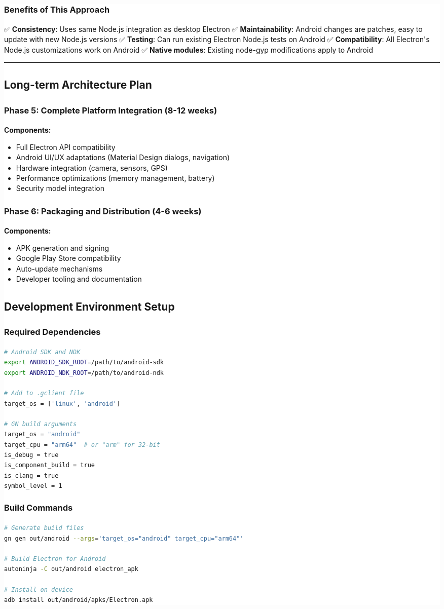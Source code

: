 ### Benefits of This Approach

✅ **Consistency**: Uses same Node.js integration as desktop Electron
✅ **Maintainability**: Android changes are patches, easy to update with new Node.js versions
✅ **Testing**: Can run existing Electron Node.js tests on Android
✅ **Compatibility**: All Electron's Node.js customizations work on Android
✅ **Native modules**: Existing node-gyp modifications apply to Android

---

## Long-term Architecture Plan

### Phase 5: Complete Platform Integration (8-12 weeks)
**Components:**
- Full Electron API compatibility
- Android UI/UX adaptations (Material Design dialogs, navigation)
- Hardware integration (camera, sensors, GPS)
- Performance optimizations (memory management, battery)
- Security model integration

### Phase 6: Packaging and Distribution (4-6 weeks)
**Components:**
- APK generation and signing
- Google Play Store compatibility
- Auto-update mechanisms
- Developer tooling and documentation

## Development Environment Setup

### Required Dependencies
```bash
# Android SDK and NDK
export ANDROID_SDK_ROOT=/path/to/android-sdk
export ANDROID_NDK_ROOT=/path/to/android-ndk

# Add to .gclient file
target_os = ['linux', 'android']

# GN build arguments
target_os = "android"
target_cpu = "arm64"  # or "arm" for 32-bit
is_debug = true
is_component_build = true
is_clang = true
symbol_level = 1
```

### Build Commands
```bash
# Generate build files
gn gen out/android --args='target_os="android" target_cpu="arm64"'

# Build Electron for Android
autoninja -C out/android electron_apk

# Install on device
adb install out/android/apks/Electron.apk
```
